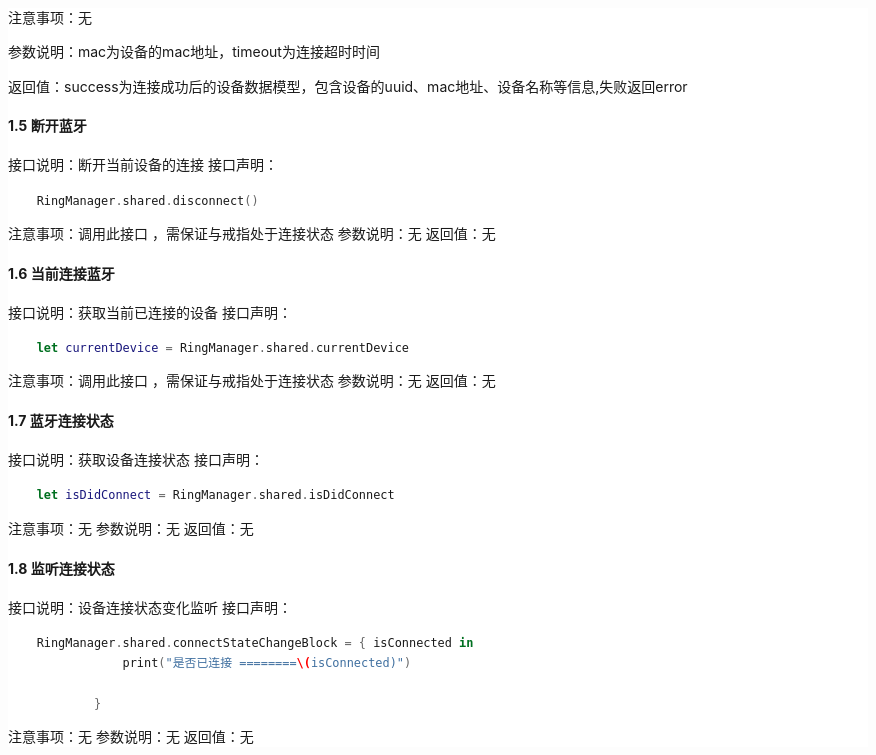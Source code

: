 注意事项：无

参数说明：mac为设备的mac地址，timeout为连接超时时间

返回值：success为连接成功后的设备数据模型，包含设备的uuid、mac地址、设备名称等信息,失败返回error

#### 1.5 断开蓝牙

接口说明：断开当前设备的连接
接口声明：

```swift
	RingManager.shared.disconnect()
```

注意事项：调用此接口 ，需保证与戒指处于连接状态
参数说明：无
返回值：无

#### 1.6 当前连接蓝牙

接口说明：获取当前已连接的设备
接口声明：

```swift
	let currentDevice = RingManager.shared.currentDevice
```

注意事项：调用此接口 ，需保证与戒指处于连接状态
参数说明：无
返回值：无

#### 1.7 蓝牙连接状态

接口说明：获取设备连接状态
接口声明：

```swift
	let isDidConnect = RingManager.shared.isDidConnect
```

注意事项：无
参数说明：无
返回值：无

#### 1.8 监听连接状态

接口说明：设备连接状态变化监听
接口声明：

```swift
	RingManager.shared.connectStateChangeBlock = { isConnected in
	            print("是否已连接 ========\(isConnected)")
	        
	        }
```

注意事项：无
参数说明：无
返回值：无
